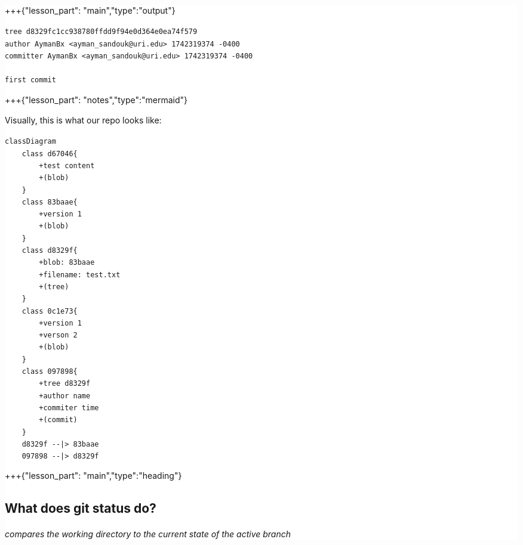 +++{"lesson_part": "main","type":"output"}

```
tree d8329fc1cc938780ffdd9f94e0d364e0ea74f579
author AymanBx <ayman_sandouk@uri.edu> 1742319374 -0400
committer AymanBx <ayman_sandouk@uri.edu> 1742319374 -0400

first commit
```



+++{"lesson_part": "notes","type":"mermaid"}

Visually, this is what our repo looks like: 
```{mermaid}
classDiagram
    class d67046{
        +test content
        +(blob)
    }
    class 83baae{
        +version 1
        +(blob)
    }
    class d8329f{
        +blob: 83baae
        +filename: test.txt
        +(tree)
    }
    class 0c1e73{
        +version 1
        +verson 2
        +(blob)
    }
    class 097898{
        +tree d8329f
        +author name
        +commiter time
        +(commit)
    }
    d8329f --|> 83baae
    097898 --|> d8329f
```






+++{"lesson_part": "main","type":"heading"}



## What does git status do? 

_compares the working directory to the current state of the active branch_
